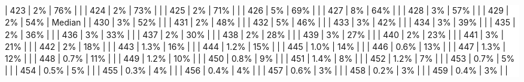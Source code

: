 | 423 | 2% | 76% |  |
| 424 | 2% | 73% |  |
| 425 | 2% | 71% |  |
| 426 | 5% | 69% |  |
| 427 | 8% | 64% |  |
| 428 | 3% | 57% |  |
| 429 | 2% | 54% | Median |
| 430 | 3% | 52% |  |
| 431 | 2% | 48% |  |
| 432 | 5% | 46% |  |
| 433 | 3% | 42% |  |
| 434 | 3% | 39% |  |
| 435 | 2% | 36% |  |
| 436 | 3% | 33% |  |
| 437 | 2% | 30% |  |
| 438 | 2% | 28% |  |
| 439 | 3% | 27% |  |
| 440 | 2% | 23% |  |
| 441 | 3% | 21% |  |
| 442 | 2% | 18% |  |
| 443 | 1.3% | 16% |  |
| 444 | 1.2% | 15% |  |
| 445 | 1.0% | 14% |  |
| 446 | 0.6% | 13% |  |
| 447 | 1.3% | 12% |  |
| 448 | 0.7% | 11% |  |
| 449 | 1.2% | 10% |  |
| 450 | 0.8% | 9% |  |
| 451 | 1.4% | 8% |  |
| 452 | 1.2% | 7% |  |
| 453 | 0.7% | 5% |  |
| 454 | 0.5% | 5% |  |
| 455 | 0.3% | 4% |  |
| 456 | 0.4% | 4% |  |
| 457 | 0.6% | 3% |  |
| 458 | 0.2% | 3% |  |
| 459 | 0.4% | 3% |  |